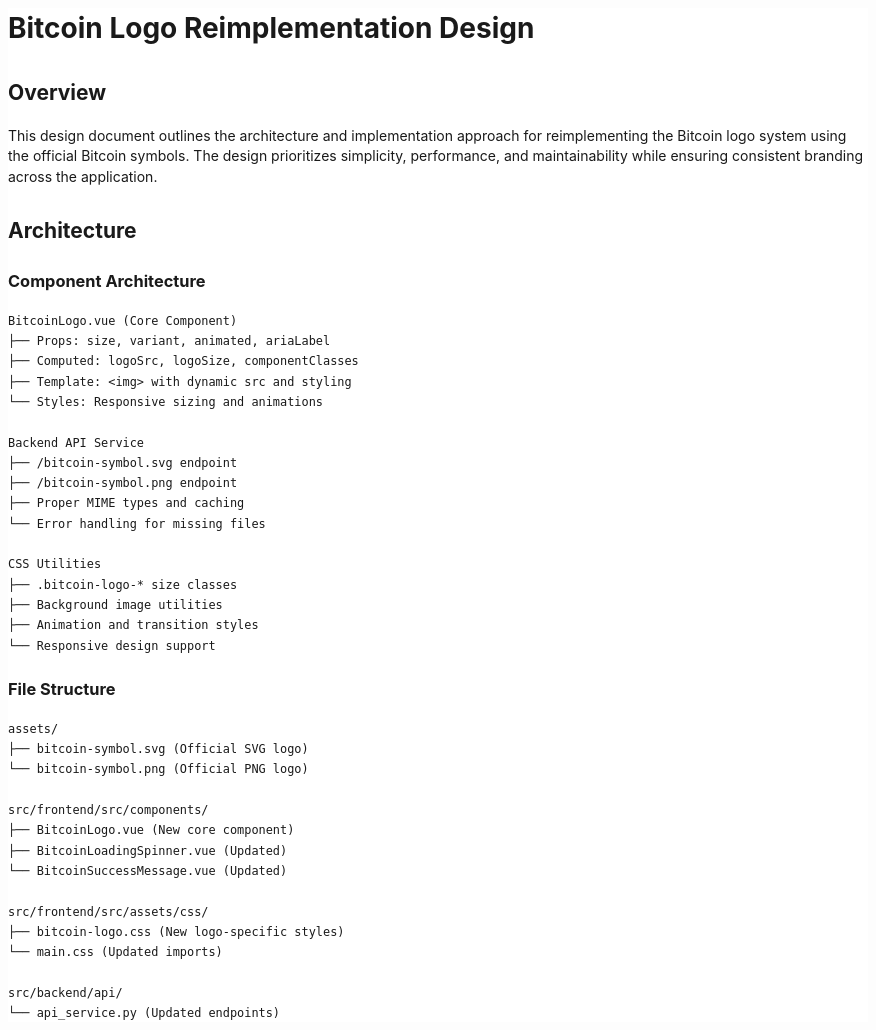# Bitcoin Logo Reimplementation Design

## Overview

This design document outlines the architecture and implementation approach for reimplementing the Bitcoin logo system using the official Bitcoin symbols. The design prioritizes simplicity, performance, and maintainability while ensuring consistent branding across the application.

## Architecture

### Component Architecture

```
BitcoinLogo.vue (Core Component)
├── Props: size, variant, animated, ariaLabel
├── Computed: logoSrc, logoSize, componentClasses
├── Template: <img> with dynamic src and styling
└── Styles: Responsive sizing and animations

Backend API Service
├── /bitcoin-symbol.svg endpoint
├── /bitcoin-symbol.png endpoint  
├── Proper MIME types and caching
└── Error handling for missing files

CSS Utilities
├── .bitcoin-logo-* size classes
├── Background image utilities
├── Animation and transition styles
└── Responsive design support
```

### File Structure

```
assets/
├── bitcoin-symbol.svg (Official SVG logo)
└── bitcoin-symbol.png (Official PNG logo)

src/frontend/src/components/
├── BitcoinLogo.vue (New core component)
├── BitcoinLoadingSpinner.vue (Updated)
└── BitcoinSuccessMessage.vue (Updated)

src/frontend/src/assets/css/
├── bitcoin-logo.css (New logo-specific styles)
└── main.css (Updated imports)

src/backend/api/
└── api_service.py (Updated endpoints)
```
